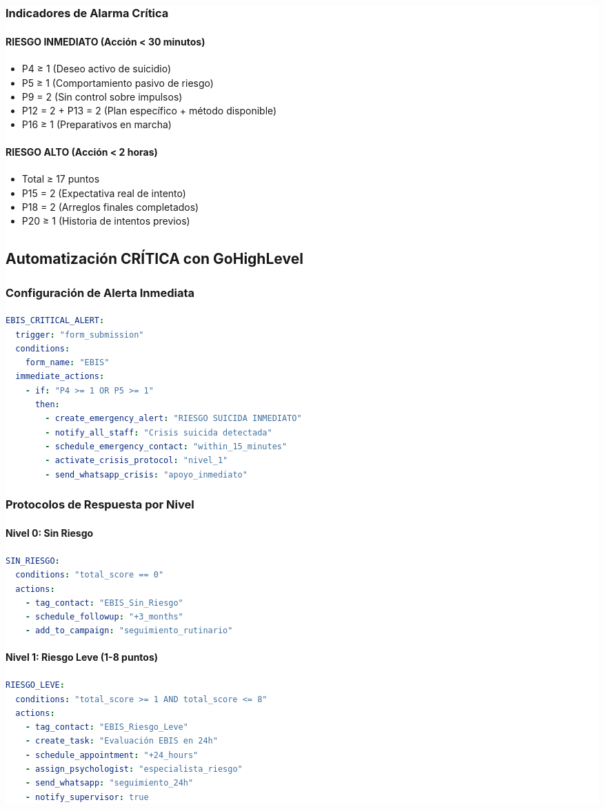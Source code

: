 ### Indicadores de Alarma Crítica

#### RIESGO INMEDIATO (Acción < 30 minutos)
- P4 ≥ 1 (Deseo activo de suicidio)
- P5 ≥ 1 (Comportamiento pasivo de riesgo)
- P9 = 2 (Sin control sobre impulsos)
- P12 = 2 + P13 = 2 (Plan específico + método disponible)
- P16 ≥ 1 (Preparativos en marcha)

#### RIESGO ALTO (Acción < 2 horas)
- Total ≥ 17 puntos
- P15 = 2 (Expectativa real de intento)
- P18 = 2 (Arreglos finales completados)
- P20 ≥ 1 (Historia de intentos previos)

## Automatización CRÍTICA con GoHighLevel

### Configuración de Alerta Inmediata

```yaml
EBIS_CRITICAL_ALERT:
  trigger: "form_submission"
  conditions:
    form_name: "EBIS"
  immediate_actions:
    - if: "P4 >= 1 OR P5 >= 1"
      then:
        - create_emergency_alert: "RIESGO SUICIDA INMEDIATO"
        - notify_all_staff: "Crisis suicida detectada"
        - schedule_emergency_contact: "within_15_minutes"
        - activate_crisis_protocol: "nivel_1"
        - send_whatsapp_crisis: "apoyo_inmediato"
```

### Protocolos de Respuesta por Nivel

#### Nivel 0: Sin Riesgo
```yaml
SIN_RIESGO:
  conditions: "total_score == 0"
  actions:
    - tag_contact: "EBIS_Sin_Riesgo"
    - schedule_followup: "+3_months"
    - add_to_campaign: "seguimiento_rutinario"
```

#### Nivel 1: Riesgo Leve (1-8 puntos)
```yaml
RIESGO_LEVE:
  conditions: "total_score >= 1 AND total_score <= 8"
  actions:
    - tag_contact: "EBIS_Riesgo_Leve"
    - create_task: "Evaluación EBIS en 24h"
    - schedule_appointment: "+24_hours"
    - assign_psychologist: "especialista_riesgo"
    - send_whatsapp: "seguimiento_24h"
    - notify_supervisor: true
```
